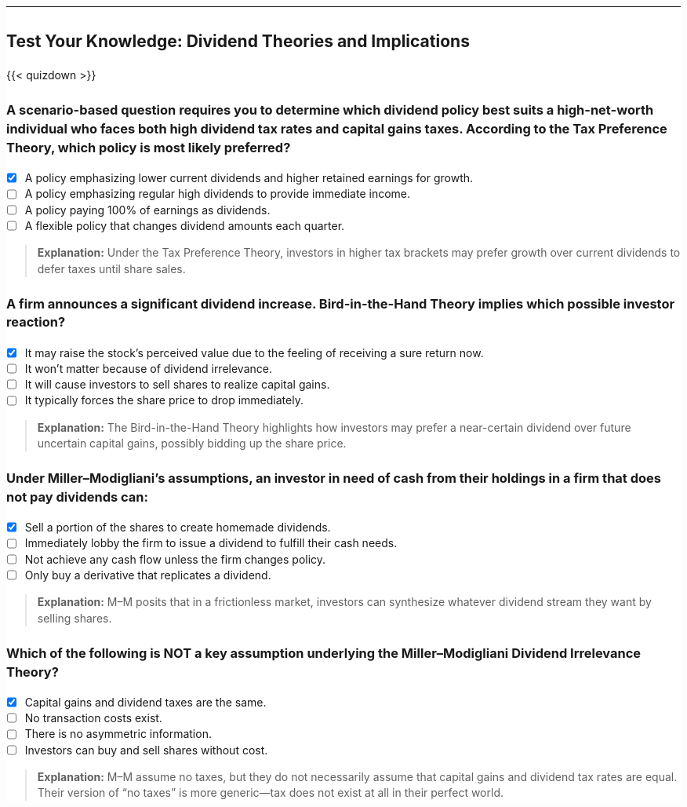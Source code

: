 ----

## Test Your Knowledge: Dividend Theories and Implications

{{< quizdown >}}

### A scenario-based question requires you to determine which dividend policy best suits a high-net-worth individual who faces both high dividend tax rates and capital gains taxes. According to the Tax Preference Theory, which policy is most likely preferred?

- [x] A policy emphasizing lower current dividends and higher retained earnings for growth. 
- [ ] A policy emphasizing regular high dividends to provide immediate income. 
- [ ] A policy paying 100% of earnings as dividends. 
- [ ] A flexible policy that changes dividend amounts each quarter. 

> **Explanation:** Under the Tax Preference Theory, investors in higher tax brackets may prefer growth over current dividends to defer taxes until share sales.

### A firm announces a significant dividend increase. Bird-in-the-Hand Theory implies which possible investor reaction?

- [x] It may raise the stock’s perceived value due to the feeling of receiving a sure return now. 
- [ ] It won’t matter because of dividend irrelevance. 
- [ ] It will cause investors to sell shares to realize capital gains. 
- [ ] It typically forces the share price to drop immediately. 

> **Explanation:** The Bird-in-the-Hand Theory highlights how investors may prefer a near-certain dividend over future uncertain capital gains, possibly bidding up the share price.

### Under Miller–Modigliani’s assumptions, an investor in need of cash from their holdings in a firm that does not pay dividends can:

- [x] Sell a portion of the shares to create homemade dividends. 
- [ ] Immediately lobby the firm to issue a dividend to fulfill their cash needs. 
- [ ] Not achieve any cash flow unless the firm changes policy. 
- [ ] Only buy a derivative that replicates a dividend. 

> **Explanation:** M–M posits that in a frictionless market, investors can synthesize whatever dividend stream they want by selling shares.

### Which of the following is NOT a key assumption underlying the Miller–Modigliani Dividend Irrelevance Theory?

- [x] Capital gains and dividend taxes are the same. 
- [ ] No transaction costs exist. 
- [ ] There is no asymmetric information. 
- [ ] Investors can buy and sell shares without cost. 

> **Explanation:** M–M assume no taxes, but they do not necessarily assume that capital gains and dividend tax rates are equal. Their version of “no taxes” is more generic—tax does not exist at all in their perfect world.

